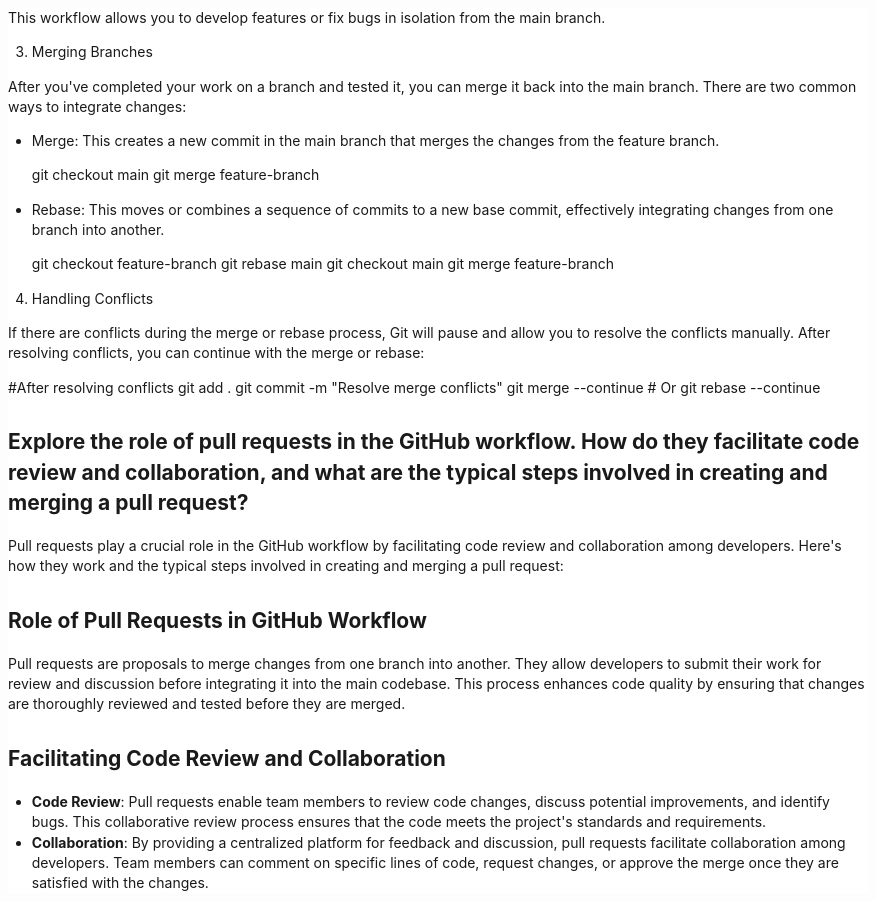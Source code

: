 
This workflow allows you to develop features or fix bugs in isolation from the main branch.

3. Merging Branches

After you've completed your work on a branch and tested it, you can merge it back into the main branch. There are two common ways to integrate changes:

- Merge: This creates a new commit in the main branch that merges the changes from the feature branch.

  
  git checkout main
  git merge feature-branch
  

- Rebase: This moves or combines a sequence of commits to a new base commit, effectively integrating changes from one branch into another.

 
  git checkout feature-branch
  git rebase main
  git checkout main
  git merge feature-branch


 4. Handling Conflicts

If there are conflicts during the merge or rebase process, Git will pause and allow you to resolve the conflicts manually. After resolving conflicts, you can continue with the merge or rebase:


#After resolving conflicts
git add .
git commit -m "Resolve merge conflicts"
git merge --continue  # Or git rebase --continue



## Explore the role of pull requests in the GitHub workflow. How do they facilitate code review and collaboration, and what are the typical steps involved in creating and merging a pull request?
Pull requests play a crucial role in the GitHub workflow by facilitating code review and collaboration among developers. Here's how they work and the typical steps involved in creating and merging a pull request:

## Role of Pull Requests in GitHub Workflow

Pull requests are proposals to merge changes from one branch into another. They allow developers to submit their work for review and discussion before integrating it into the main codebase. This process enhances code quality by ensuring that changes are thoroughly reviewed and tested before they are merged.

## Facilitating Code Review and Collaboration

- **Code Review**: Pull requests enable team members to review code changes, discuss potential improvements, and identify bugs. This collaborative review process ensures that the code meets the project's standards and requirements.
- **Collaboration**: By providing a centralized platform for feedback and discussion, pull requests facilitate collaboration among developers. Team members can comment on specific lines of code, request changes, or approve the merge once they are satisfied with the changes.
